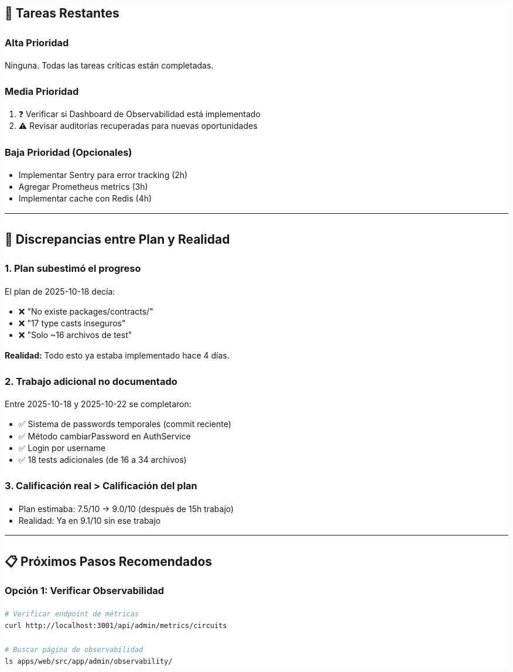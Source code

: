 
## 🎯 Tareas Restantes

### Alta Prioridad
Ninguna. Todas las tareas críticas están completadas.

### Media Prioridad  
1. ❓ Verificar si Dashboard de Observabilidad está implementado
2. ⚠️ Revisar auditorías recuperadas para nuevas oportunidades

### Baja Prioridad (Opcionales)
- Implementar Sentry para error tracking (2h)
- Agregar Prometheus metrics (3h)
- Implementar cache con Redis (4h)

---

## 🔄 Discrepancias entre Plan y Realidad

### 1. Plan subestimó el progreso
El plan de 2025-10-18 decía:
- ❌ "No existe packages/contracts/"
- ❌ "17 type casts inseguros"
- ❌ "Solo ~16 archivos de test"

**Realidad:** Todo esto ya estaba implementado hace 4 días.

### 2. Trabajo adicional no documentado
Entre 2025-10-18 y 2025-10-22 se completaron:
- ✅ Sistema de passwords temporales (commit reciente)
- ✅ Método cambiarPassword en AuthService
- ✅ Login por username
- ✅ 18 tests adicionales (de 16 a 34 archivos)

### 3. Calificación real > Calificación del plan
- Plan estimaba: 7.5/10 → 9.0/10 (después de 15h trabajo)
- Realidad: Ya en 9.1/10 sin ese trabajo

---

## 📋 Próximos Pasos Recomendados

### Opción 1: Verificar Observabilidad
```bash
# Verificar endpoint de métricas
curl http://localhost:3001/api/admin/metrics/circuits

# Buscar página de observabilidad
ls apps/web/src/app/admin/observability/
```
